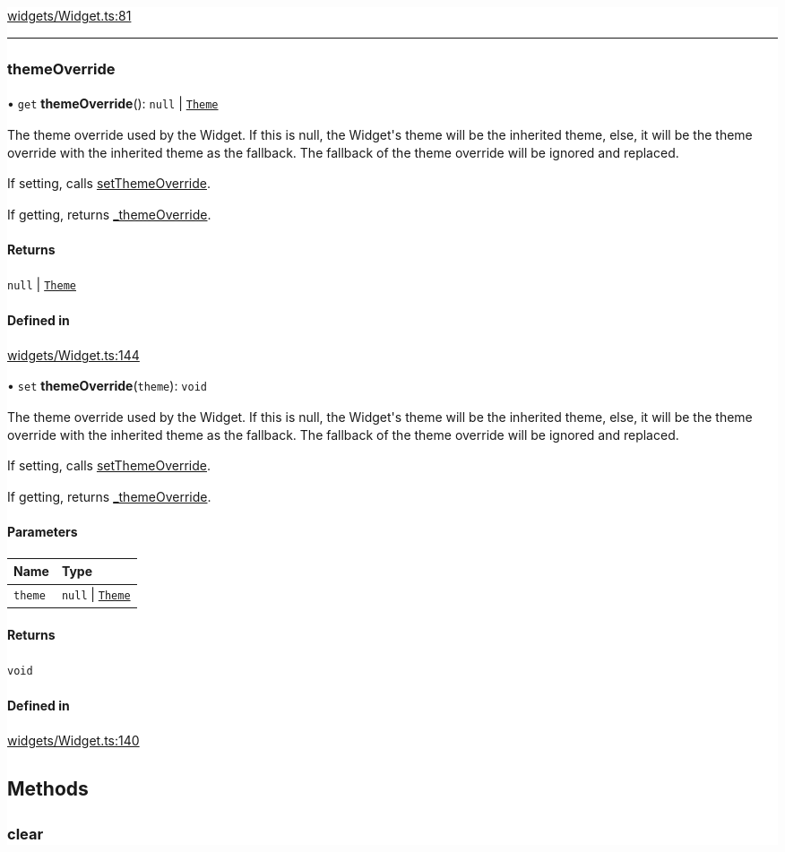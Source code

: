 [widgets/Widget.ts:81](https://github.com/playkostudios/canvas-ui/blob/4e43a87/src/widgets/Widget.ts#L81)

___

### themeOverride

• `get` **themeOverride**(): ``null`` \| [`Theme`](theme.md)

The theme override used by the Widget. If this is null, the Widget's
theme will be the inherited theme, else, it will be the theme override
with the inherited theme as the fallback. The fallback of the theme
override will be ignored and replaced.

If setting, calls [setThemeOverride](scrollableviewportwidget.md#setthemeoverride).

If getting, returns [_themeOverride](widget.md#_themeoverride).

#### Returns

``null`` \| [`Theme`](theme.md)

#### Defined in

[widgets/Widget.ts:144](https://github.com/playkostudios/canvas-ui/blob/4e43a87/src/widgets/Widget.ts#L144)

• `set` **themeOverride**(`theme`): `void`

The theme override used by the Widget. If this is null, the Widget's
theme will be the inherited theme, else, it will be the theme override
with the inherited theme as the fallback. The fallback of the theme
override will be ignored and replaced.

If setting, calls [setThemeOverride](scrollableviewportwidget.md#setthemeoverride).

If getting, returns [_themeOverride](widget.md#_themeoverride).

#### Parameters

| Name | Type |
| :------ | :------ |
| `theme` | ``null`` \| [`Theme`](theme.md) |

#### Returns

`void`

#### Defined in

[widgets/Widget.ts:140](https://github.com/playkostudios/canvas-ui/blob/4e43a87/src/widgets/Widget.ts#L140)

## Methods

### clear
